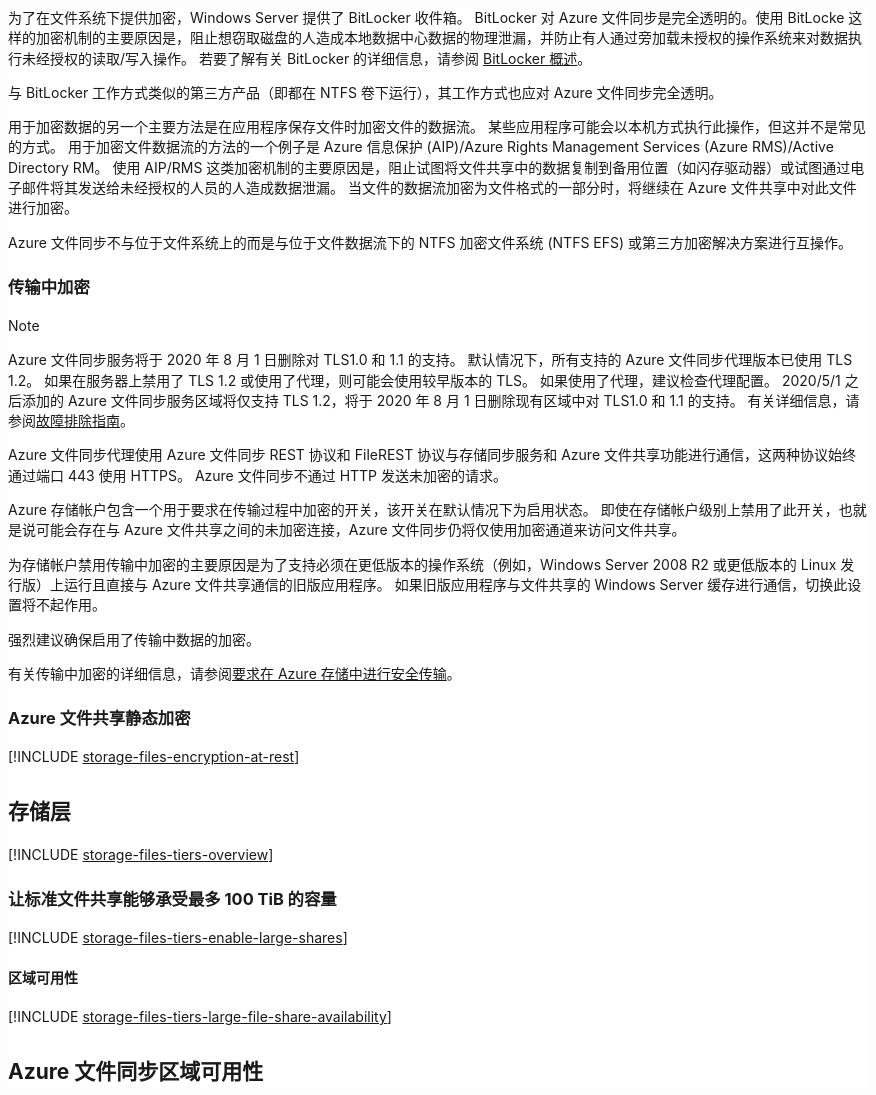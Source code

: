 为了在文件系统下提供加密，Windows Server 提供了 BitLocker 收件箱。 BitLocker 对 Azure 文件同步是完全透明的。使用 BitLocke 这样的加密机制的主要原因是，阻止想窃取磁盘的人造成本地数据中心数据的物理泄漏，并防止有人通过旁加载未授权的操作系统来对数据执行未经授权的读取/写入操作。 若要了解有关 BitLocker 的详细信息，请参阅 [BitLocker 概述](/windows/security/information-protection/bitlocker/bitlocker-overview)。

与 BitLocker 工作方式类似的第三方产品（即都在 NTFS 卷下运行），其工作方式也应对 Azure 文件同步完全透明。 

用于加密数据的另一个主要方法是在应用程序保存文件时加密文件的数据流。 某些应用程序可能会以本机方式执行此操作，但这并不是常见的方式。 用于加密文件数据流的方法的一个例子是 Azure 信息保护 (AIP)/Azure Rights Management Services (Azure RMS)/Active Directory RM。 使用 AIP/RMS 这类加密机制的主要原因是，阻止试图将文件共享中的数据复制到备用位置（如闪存驱动器）或试图通过电子邮件将其发送给未经授权的人员的人造成数据泄漏。 当文件的数据流加密为文件格式的一部分时，将继续在 Azure 文件共享中对此文件进行加密。 

Azure 文件同步不与位于文件系统上的而是与位于文件数据流下的 NTFS 加密文件系统 (NTFS EFS) 或第三方加密解决方案进行互操作。 

### <a name="encryption-in-transit"></a>传输中加密

> [!NOTE]
> Azure 文件同步服务将于 2020 年 8 月 1 日删除对 TLS1.0 和 1.1 的支持。 默认情况下，所有支持的 Azure 文件同步代理版本已使用 TLS 1.2。 如果在服务器上禁用了 TLS 1.2 或使用了代理，则可能会使用较早版本的 TLS。 如果使用了代理，建议检查代理配置。 2020/5/1 之后添加的 Azure 文件同步服务区域将仅支持 TLS 1.2，将于 2020 年 8 月 1 日删除现有区域中对 TLS1.0 和 1.1 的支持。  有关详细信息，请参阅[故障排除指南](storage-sync-files-troubleshoot.md#tls-12-required-for-azure-file-sync)。

Azure 文件同步代理使用 Azure 文件同步 REST 协议和 FileREST 协议与存储同步服务和 Azure 文件共享功能进行通信，这两种协议始终通过端口 443 使用 HTTPS。 Azure 文件同步不通过 HTTP 发送未加密的请求。 

Azure 存储帐户包含一个用于要求在传输过程中加密的开关，该开关在默认情况下为启用状态。 即使在存储帐户级别上禁用了此开关，也就是说可能会存在与 Azure 文件共享之间的未加密连接，Azure 文件同步仍将仅使用加密通道来访问文件共享。

为存储帐户禁用传输中加密的主要原因是为了支持必须在更低版本的操作系统（例如，Windows Server 2008 R2 或更低版本的 Linux 发行版）上运行且直接与 Azure 文件共享通信的旧版应用程序。 如果旧版应用程序与文件共享的 Windows Server 缓存进行通信，切换此设置将不起作用。 

强烈建议确保启用了传输中数据的加密。

有关传输中加密的详细信息，请参阅[要求在 Azure 存储中进行安全传输](../common/storage-require-secure-transfer.md?toc=%2fazure%2fstorage%2ffiles%2ftoc.json)。

### <a name="azure-file-share-encryption-at-rest"></a>Azure 文件共享静态加密
[!INCLUDE [storage-files-encryption-at-rest](../../../includes/storage-files-encryption-at-rest.md)]

## <a name="storage-tiers"></a>存储层
[!INCLUDE [storage-files-tiers-overview](../../../includes/storage-files-tiers-overview.md)]

### <a name="enable-standard-file-shares-to-span-up-to-100-tib"></a>让标准文件共享能够承受最多 100 TiB 的容量
[!INCLUDE [storage-files-tiers-enable-large-shares](../../../includes/storage-files-tiers-enable-large-shares.md)]

#### <a name="regional-availability"></a>区域可用性
[!INCLUDE [storage-files-tiers-large-file-share-availability](../../../includes/storage-files-tiers-large-file-share-availability.md)]

## <a name="azure-file-sync-region-availability"></a>Azure 文件同步区域可用性
